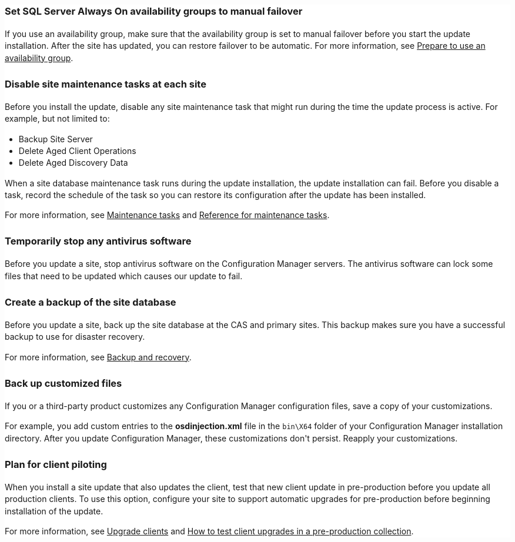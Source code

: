 ### Set SQL Server Always On availability groups to manual failover

If you use an availability group, make sure that the availability group is set to manual failover before you start the update installation. After the site has updated, you can restore failover to be automatic. For more information, see [Prepare to use an availability group](../deploy/configure/sql-server-alwayson-for-a-highly-available-site-database.md).

### Disable site maintenance tasks at each site

Before you install the update, disable any site maintenance task that might run during the time the update process is active. For example, but not limited to:

- Backup Site Server
- Delete Aged Client Operations
- Delete Aged Discovery Data

When a site database maintenance task runs during the update installation, the update installation can fail. Before you disable a task, record the schedule of the task so you can restore its configuration after the update has been installed.

For more information, see [Maintenance tasks](maintenance-tasks.md) and [Reference for maintenance tasks](reference-for-maintenance-tasks.md).

### Temporarily stop any antivirus software

Before you update a site, stop antivirus software on the Configuration Manager servers. The antivirus software can lock some files that need to be updated which causes our update to fail. 

### Create a backup of the site database

Before you update a site, back up the site database at the CAS and primary sites. This backup makes sure you have a successful backup to use for disaster recovery.

For more information, see [Backup and recovery](backup-and-recovery.md).

### Back up customized files

If you or a third-party product customizes any Configuration Manager configuration files, save a copy of your customizations.

For example, you add custom entries to the **osdinjection.xml** file in the `bin\X64` folder of your Configuration Manager installation directory. After you update Configuration Manager, these customizations don't persist. Reapply your customizations.

### Plan for client piloting

When you install a site update that also updates the client, test that new client update in pre-production before you update all production clients. To use this option, configure your site to support automatic upgrades for pre-production before beginning installation of the update.

For more information, see [Upgrade clients](../../clients/manage/upgrade/upgrade-clients.md) and [How to test client upgrades in a pre-production collection](../../clients/manage/upgrade/test-client-upgrades.md).
